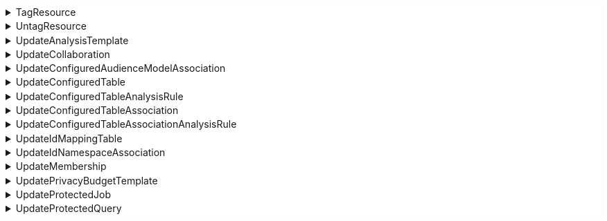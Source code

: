 <details><summary>
TagResource
</summary></details>
<details><summary>
UntagResource
</summary></details>
<details><summary>
UpdateAnalysisTemplate
</summary></details>
<details><summary>
UpdateCollaboration
</summary></details>
<details><summary>
UpdateConfiguredAudienceModelAssociation
</summary></details>
<details><summary>
UpdateConfiguredTable
</summary></details>
<details><summary>
UpdateConfiguredTableAnalysisRule
</summary></details>
<details><summary>
UpdateConfiguredTableAssociation
</summary></details>
<details><summary>
UpdateConfiguredTableAssociationAnalysisRule
</summary></details>
<details><summary>
UpdateIdMappingTable
</summary></details>
<details><summary>
UpdateIdNamespaceAssociation
</summary></details>
<details><summary>
UpdateMembership
</summary></details>
<details><summary>
UpdatePrivacyBudgetTemplate
</summary></details>
<details><summary>
UpdateProtectedJob
</summary></details>
<details><summary>
UpdateProtectedQuery
</summary></details>
